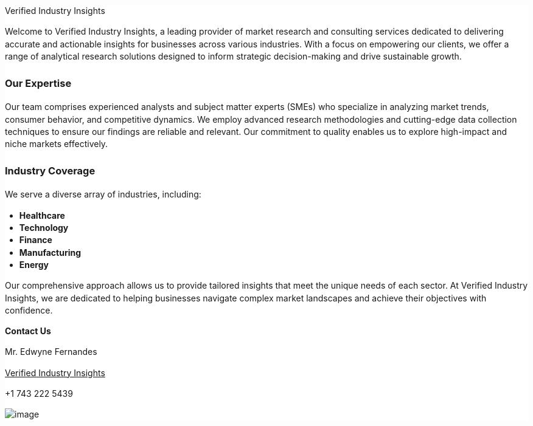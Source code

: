Verified Industry Insights</h3><p>Welcome to Verified Industry Insights, a leading provider of market research and consulting services dedicated to delivering accurate and actionable insights for businesses across various industries. With a focus on empowering our clients, we offer a range of analytical research solutions designed to inform strategic decision-making and drive sustainable growth.</p><h3>Our Expertise</h3><p>Our team comprises experienced analysts and subject matter experts (SMEs) who specialize in analyzing market trends, consumer behavior, and competitive dynamics. We employ advanced research methodologies and cutting-edge data collection techniques to ensure our findings are reliable and relevant. Our commitment to quality enables us to explore high-impact and niche markets effectively.</p><h3>Industry Coverage</h3><p>We serve a diverse array of industries, including:</p><ul><li><strong>Healthcare</strong></li><li><strong>Technology</strong></li><li><strong>Finance</strong></li><li><strong>Manufacturing</strong></li><li><strong>Energy</strong></li></ul><p>Our comprehensive approach allows us to provide tailored insights that meet the unique needs of each sector. At Verified Industry Insights, we are dedicated to helping businesses navigate complex market landscapes and achieve their objectives with confidence.</p><p><strong>Contact Us</strong></p><p>Mr. Edwyne Fernandes</p><p><a href="https://www.verifiedindustryinsights.com/">Verified Industry Insights</a></p><p>+1 743 222 5439</p>
![image](https://github.com/user-attachments/assets/7e38ddf1-c348-4630-984e-793d1e43be3e)
